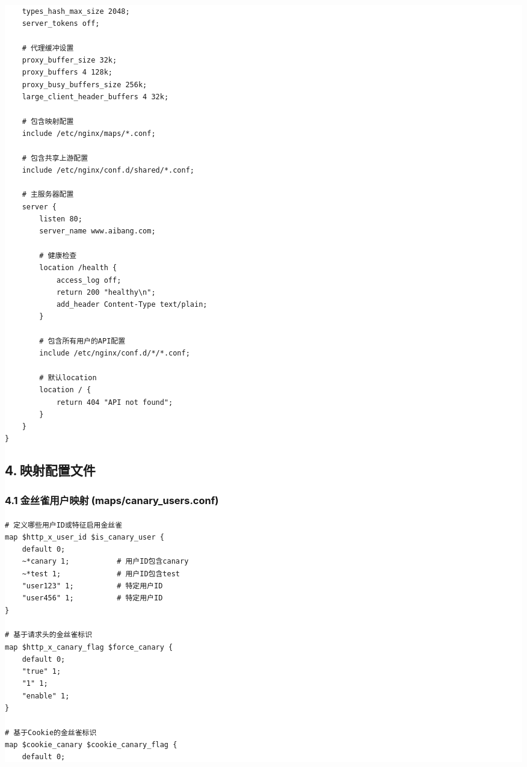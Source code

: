 ```nginx
    types_hash_max_size 2048;
    server_tokens off;

    # 代理缓冲设置
    proxy_buffer_size 32k;
    proxy_buffers 4 128k;
    proxy_busy_buffers_size 256k;
    large_client_header_buffers 4 32k;

    # 包含映射配置
    include /etc/nginx/maps/*.conf;
    
    # 包含共享上游配置
    include /etc/nginx/conf.d/shared/*.conf;

    # 主服务器配置
    server {
        listen 80;
        server_name www.aibang.com;
        
        # 健康检查
        location /health {
            access_log off;
            return 200 "healthy\n";
            add_header Content-Type text/plain;
        }

        # 包含所有用户的API配置
        include /etc/nginx/conf.d/*/*.conf;
        
        # 默认location
        location / {
            return 404 "API not found";
        }
    }
}
```

## 4. 映射配置文件

### 4.1 金丝雀用户映射 (maps/canary_users.conf)

```nginx
# 定义哪些用户ID或特征启用金丝雀
map $http_x_user_id $is_canary_user {
    default 0;
    ~*canary 1;           # 用户ID包含canary
    ~*test 1;             # 用户ID包含test
    "user123" 1;          # 特定用户ID
    "user456" 1;          # 特定用户ID
}

# 基于请求头的金丝雀标识
map $http_x_canary_flag $force_canary {
    default 0;
    "true" 1;
    "1" 1;
    "enable" 1;
}

# 基于Cookie的金丝雀标识
map $cookie_canary $cookie_canary_flag {
    default 0;
```